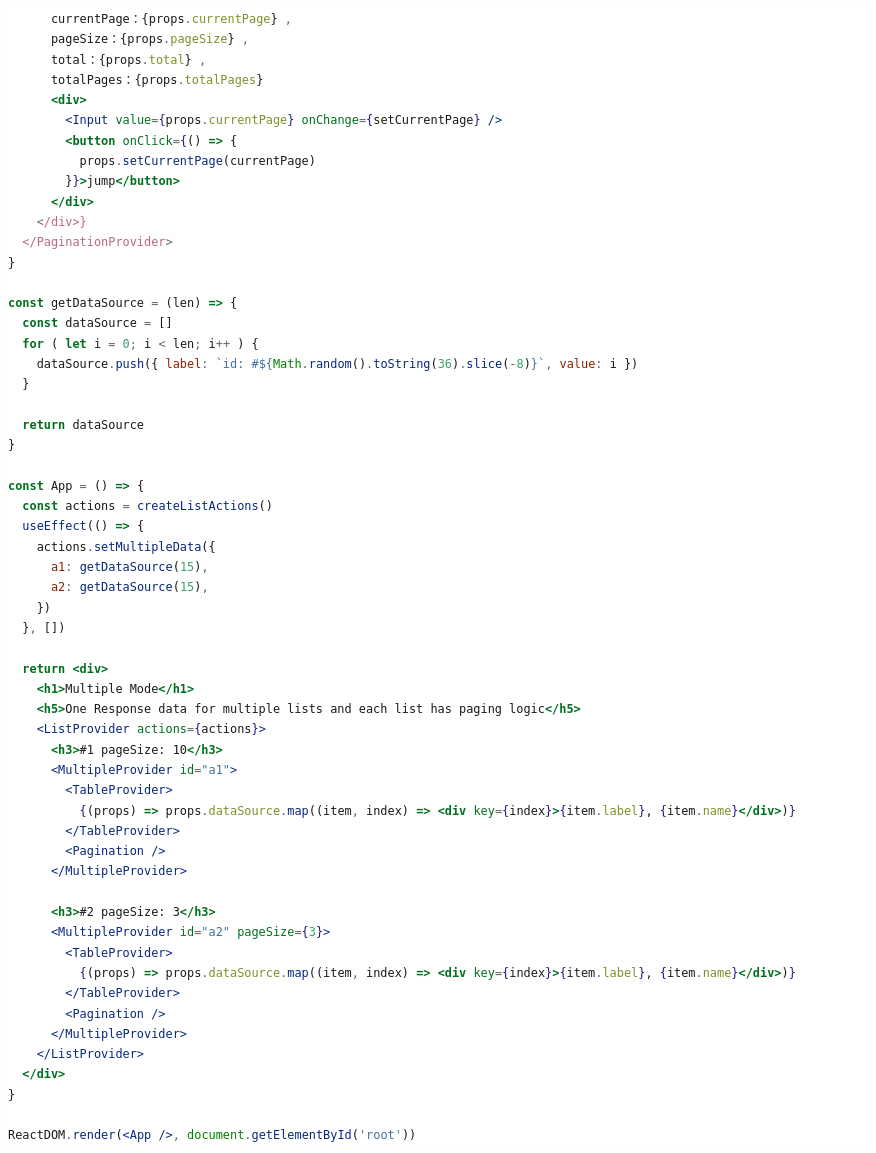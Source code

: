 ```jsx
      currentPage：{props.currentPage} , 
      pageSize：{props.pageSize} , 
      total：{props.total} , 
      totalPages：{props.totalPages}
      <div>
        <Input value={props.currentPage} onChange={setCurrentPage} />
        <button onClick={() => {
          props.setCurrentPage(currentPage)
        }}>jump</button>
      </div>
    </div>}
  </PaginationProvider>
}

const getDataSource = (len) => {
  const dataSource = []
  for ( let i = 0; i < len; i++ ) {
    dataSource.push({ label: `id: #${Math.random().toString(36).slice(-8)}`, value: i })
  }

  return dataSource
}

const App = () => {
  const actions = createListActions() 
  useEffect(() => {
    actions.setMultipleData({
      a1: getDataSource(15),
      a2: getDataSource(15),
    })
  }, [])

  return <div>
    <h1>Multiple Mode</h1>
    <h5>One Response data for multiple lists and each list has paging logic</h5>
    <ListProvider actions={actions}>
      <h3>#1 pageSize: 10</h3>
      <MultipleProvider id="a1">
        <TableProvider>
          {(props) => props.dataSource.map((item, index) => <div key={index}>{item.label}, {item.name}</div>)}
        </TableProvider>
        <Pagination />
      </MultipleProvider>      

      <h3>#2 pageSize: 3</h3>
      <MultipleProvider id="a2" pageSize={3}>
        <TableProvider>
          {(props) => props.dataSource.map((item, index) => <div key={index}>{item.label}, {item.name}</div>)}
        </TableProvider>
        <Pagination />
      </MultipleProvider>
    </ListProvider>
  </div>
}

ReactDOM.render(<App />, document.getElementById('root'))
```
